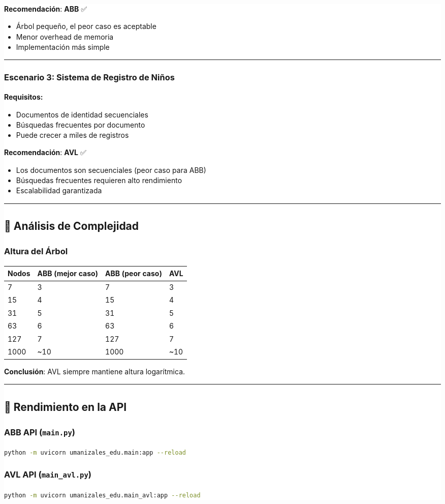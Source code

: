 **Recomendación**: **ABB** ✅
- Árbol pequeño, el peor caso es aceptable
- Menor overhead de memoria
- Implementación más simple

---

### Escenario 3: Sistema de Registro de Niños

**Requisitos:**
- Documentos de identidad secuenciales
- Búsquedas frecuentes por documento
- Puede crecer a miles de registros

**Recomendación**: **AVL** ✅
- Los documentos son secuenciales (peor caso para ABB)
- Búsquedas frecuentes requieren alto rendimiento
- Escalabilidad garantizada

---

## 🔬 Análisis de Complejidad

### Altura del Árbol

| Nodos | ABB (mejor caso) | ABB (peor caso) | AVL |
|-------|------------------|-----------------|-----|
| 7 | 3 | 7 | 3 |
| 15 | 4 | 15 | 4 |
| 31 | 5 | 31 | 5 |
| 63 | 6 | 63 | 6 |
| 127 | 7 | 127 | 7 |
| 1000 | ~10 | 1000 | ~10 |

**Conclusión**: AVL siempre mantiene altura logarítmica.

---

## 🚀 Rendimiento en la API

### ABB API (`main.py`)
```bash
python -m uvicorn umanizales_edu.main:app --reload
```

### AVL API (`main_avl.py`)
```bash
python -m uvicorn umanizales_edu.main_avl:app --reload
```
